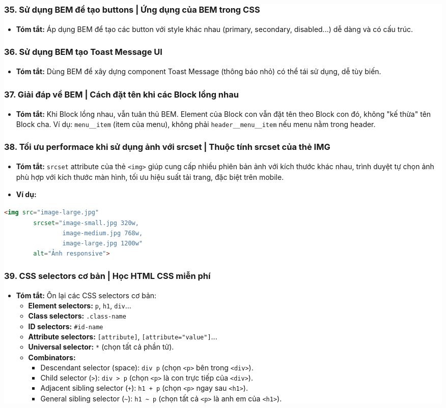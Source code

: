 ### 35\. Sử dụng BEM để tạo buttons | Ứng dụng của BEM trong CSS

* **Tóm tắt:** Áp dụng BEM để tạo các button với style khác nhau (primary, secondary, disabled...) dễ dàng và có cấu trúc.

### 36\. Sử dụng BEM tạo Toast Message UI

* **Tóm tắt:** Dùng BEM để xây dựng component Toast Message (thông báo nhỏ) có thể tái sử dụng, dễ tùy biến.

### 37\. Giải đáp về BEM | Cách đặt tên khi các Block lồng nhau

* **Tóm tắt:** Khi Block lồng nhau, vẫn tuân thủ BEM. Element của Block con vẫn đặt tên theo Block con đó, không "kế thừa" tên Block cha. Ví dụ: `menu__item` (item của menu), không phải `header__menu__item` nếu menu nằm trong header.

### 38\. Tối ưu performace khi sử dụng ảnh với srcset | Thuộc tính srcset của thẻ IMG

* **Tóm tắt:** `srcset` attribute của thẻ `<img>` giúp cung cấp nhiều phiên bản ảnh với kích thước khác nhau, trình duyệt tự chọn ảnh phù hợp với kích thước màn hình, tối ưu hiệu suất tải trang, đặc biệt trên mobile.

* **Ví dụ:**

```html
<img src="image-large.jpg"
        srcset="image-small.jpg 320w,
                image-medium.jpg 768w,
                image-large.jpg 1200w"
        alt="Ảnh responsive">
```

### 39\. CSS selectors cơ bản | Học HTML CSS miễn phí

* **Tóm tắt:** Ôn lại các CSS selectors cơ bản:
    * **Element selectors:** `p`, `h1`, `div`...
    * **Class selectors:** `.class-name`
    * **ID selectors:** `#id-name`
    * **Attribute selectors:** `[attribute]`, `[attribute="value"]`...
    * **Universal selector:** `*` (chọn tất cả phần tử).
    * **Combinators:**
        * Descendant selector (space): `div p` (chọn `<p>` bên trong `<div>`).
        * Child selector (`>`): `div > p` (chọn `<p>` là con trực tiếp của `<div>`).
        * Adjacent sibling selector (`+`): `h1 + p` (chọn `<p>` ngay sau `<h1>`).
        * General sibling selector (`~`): `h1 ~ p` (chọn tất cả `<p>` là anh em của `<h1>`).
